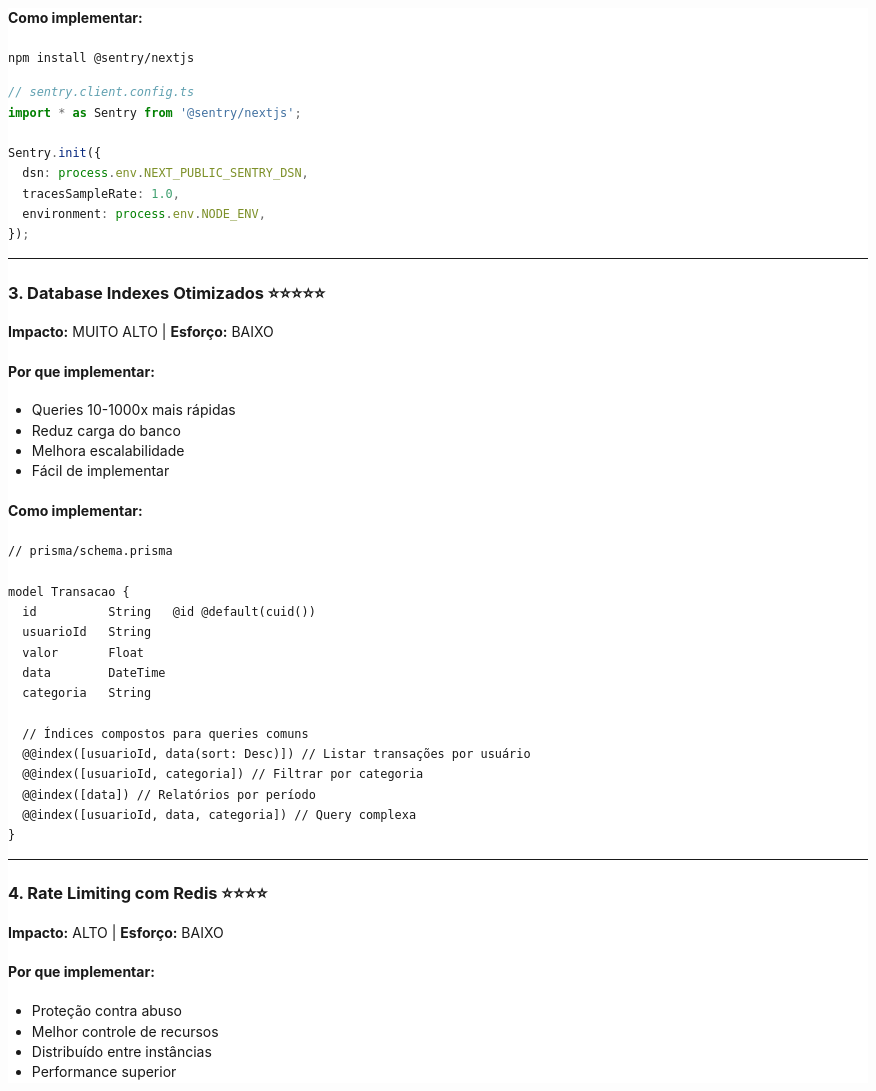 #### Como implementar:
```bash
npm install @sentry/nextjs
```

```typescript
// sentry.client.config.ts
import * as Sentry from '@sentry/nextjs';

Sentry.init({
  dsn: process.env.NEXT_PUBLIC_SENTRY_DSN,
  tracesSampleRate: 1.0,
  environment: process.env.NODE_ENV,
});
```

---

### 3. **Database Indexes Otimizados** ⭐⭐⭐⭐⭐
**Impacto:** MUITO ALTO | **Esforço:** BAIXO

#### Por que implementar:
- Queries 10-1000x mais rápidas
- Reduz carga do banco
- Melhora escalabilidade
- Fácil de implementar

#### Como implementar:
```prisma
// prisma/schema.prisma

model Transacao {
  id          String   @id @default(cuid())
  usuarioId   String
  valor       Float
  data        DateTime
  categoria   String
  
  // Índices compostos para queries comuns
  @@index([usuarioId, data(sort: Desc)]) // Listar transações por usuário
  @@index([usuarioId, categoria]) // Filtrar por categoria
  @@index([data]) // Relatórios por período
  @@index([usuarioId, data, categoria]) // Query complexa
}
```

---

### 4. **Rate Limiting com Redis** ⭐⭐⭐⭐
**Impacto:** ALTO | **Esforço:** BAIXO

#### Por que implementar:
- Proteção contra abuso
- Melhor controle de recursos
- Distribuído entre instâncias
- Performance superior
